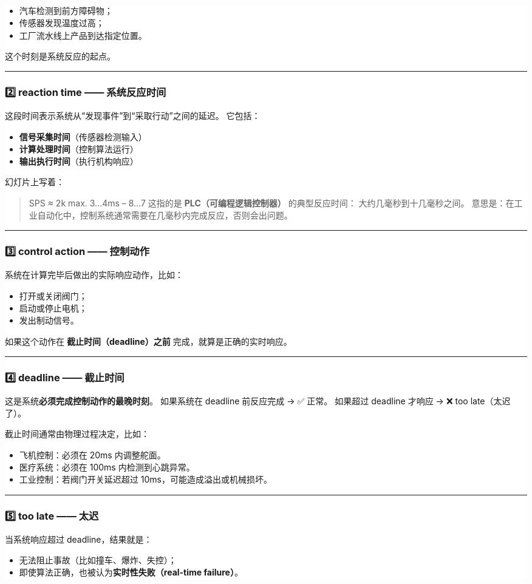 * 汽车检测到前方障碍物；
* 传感器发现温度过高；
* 工厂流水线上产品到达指定位置。

这个时刻是系统反应的起点。

---

### 2️⃣ reaction time —— 系统反应时间

这段时间表示系统从“发现事件”到“采取行动”之间的延迟。
它包括：

* **信号采集时间**（传感器检测输入）
* **计算处理时间**（控制算法运行）
* **输出执行时间**（执行机构响应）

幻灯片上写着：

> SPS ≈ 2k max. 3...4ms – 8...7
> 这指的是 **PLC（可编程逻辑控制器）** 的典型反应时间：
> 大约几毫秒到十几毫秒之间。
> 意思是：在工业自动化中，控制系统通常需要在几毫秒内完成反应，否则会出问题。

---

### 3️⃣ control action —— 控制动作

系统在计算完毕后做出的实际响应动作，比如：

* 打开或关闭阀门；
* 启动或停止电机；
* 发出制动信号。

如果这个动作在 **截止时间（deadline）之前** 完成，就算是正确的实时响应。

---

### 4️⃣ deadline —— 截止时间

这是系统**必须完成控制动作的最晚时刻**。
如果系统在 deadline 前反应完成 → ✅ 正常。
如果超过 deadline 才响应 → ❌ too late（太迟了）。

截止时间通常由物理过程决定，比如：

* 飞机控制：必须在 20ms 内调整舵面。
* 医疗系统：必须在 100ms 内检测到心跳异常。
* 工业控制：若阀门开关延迟超过 10ms，可能造成溢出或机械损坏。

---

### 5️⃣ too late —— 太迟

当系统响应超过 deadline，结果就是：

* 无法阻止事故（比如撞车、爆炸、失控）；
* 即使算法正确，也被认为**实时性失败（real-time failure）**。
